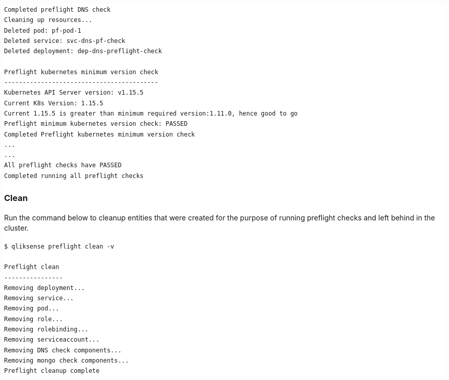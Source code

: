 ```shell
Completed preflight DNS check
Cleaning up resources...
Deleted pod: pf-pod-1
Deleted service: svc-dns-pf-check
Deleted deployment: dep-dns-preflight-check

Preflight kubernetes minimum version check
------------------------------------------
Kubernetes API Server version: v1.15.5
Current K8s Version: 1.15.5
Current 1.15.5 is greater than minimum required version:1.11.0, hence good to go
Preflight minimum kubernetes version check: PASSED
Completed Preflight kubernetes minimum version check
...
...
All preflight checks have PASSED
Completed running all preflight checks

```

### Clean
Run the command below to cleanup entities that were created for the purpose of running preflight checks and left behind in the cluster.
```shell
$ qliksense preflight clean -v

Preflight clean
----------------
Removing deployment...
Removing service...
Removing pod...
Removing role...
Removing rolebinding...
Removing serviceaccount...
Removing DNS check components...
Removing mongo check components...
Preflight cleanup complete

```

